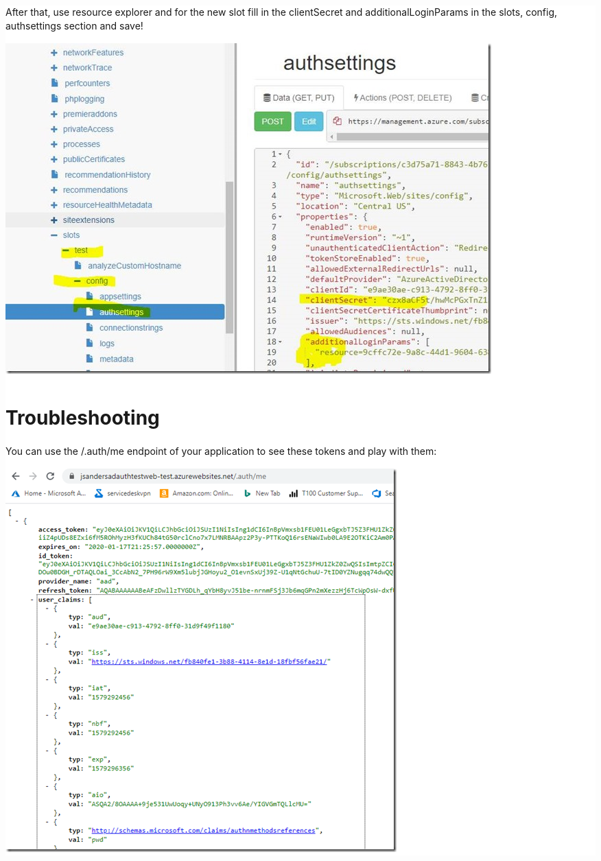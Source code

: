 After that, use resource explorer and for the new slot fill in the clientSecret and additionalLoginParams in the slots, <yourslotname> config, authsettings section and save!

[<img loading="lazy" width="708" height="482" title="clip_image002" style="display: inline; background-image: none;" alt="clip_image002" src="/assets/images/2020/01/clip_image002_thumb.jpg" border="0" />](/assets/images/2020/01/clip_image002.jpg)

# Troubleshooting

You can use the /.auth/me endpoint of your application to see these tokens and play with them:

[<img loading="lazy" width="570" height="559" title="image" style="display: inline; background-image: none;" alt="image" src="/assets/images/2020/01/image_thumb-13.png" border="0" />](/assets/images/2020/01/image-20.png)
